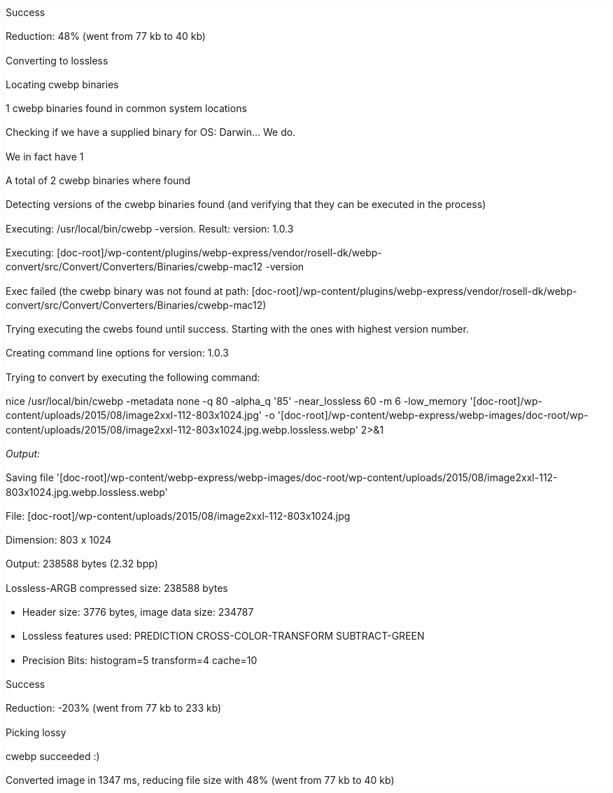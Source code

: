 Success

Reduction: 48% (went from 77 kb to 40 kb)


Converting to lossless

Locating cwebp binaries

1 cwebp binaries found in common system locations

Checking if we have a supplied binary for OS: Darwin... We do.

We in fact have 1

A total of 2 cwebp binaries where found

Detecting versions of the cwebp binaries found (and verifying that they can be executed in the process)

Executing: /usr/local/bin/cwebp -version. Result: version: 1.0.3

Executing: [doc-root]/wp-content/plugins/webp-express/vendor/rosell-dk/webp-convert/src/Convert/Converters/Binaries/cwebp-mac12 -version

Exec failed (the cwebp binary was not found at path: [doc-root]/wp-content/plugins/webp-express/vendor/rosell-dk/webp-convert/src/Convert/Converters/Binaries/cwebp-mac12)

Trying executing the cwebs found until success. Starting with the ones with highest version number.

Creating command line options for version: 1.0.3

Trying to convert by executing the following command:

nice /usr/local/bin/cwebp -metadata none -q 80 -alpha_q '85' -near_lossless 60 -m 6 -low_memory '[doc-root]/wp-content/uploads/2015/08/image2xxl-112-803x1024.jpg' -o '[doc-root]/wp-content/webp-express/webp-images/doc-root/wp-content/uploads/2015/08/image2xxl-112-803x1024.jpg.webp.lossless.webp' 2>&1


*Output:* 

Saving file '[doc-root]/wp-content/webp-express/webp-images/doc-root/wp-content/uploads/2015/08/image2xxl-112-803x1024.jpg.webp.lossless.webp'

File:      [doc-root]/wp-content/uploads/2015/08/image2xxl-112-803x1024.jpg

Dimension: 803 x 1024

Output:    238588 bytes (2.32 bpp)

Lossless-ARGB compressed size: 238588 bytes

  * Header size: 3776 bytes, image data size: 234787

  * Lossless features used: PREDICTION CROSS-COLOR-TRANSFORM SUBTRACT-GREEN

  * Precision Bits: histogram=5 transform=4 cache=10


Success

Reduction: -203% (went from 77 kb to 233 kb)


Picking lossy

cwebp succeeded :)


Converted image in 1347 ms, reducing file size with 48% (went from 77 kb to 40 kb)

